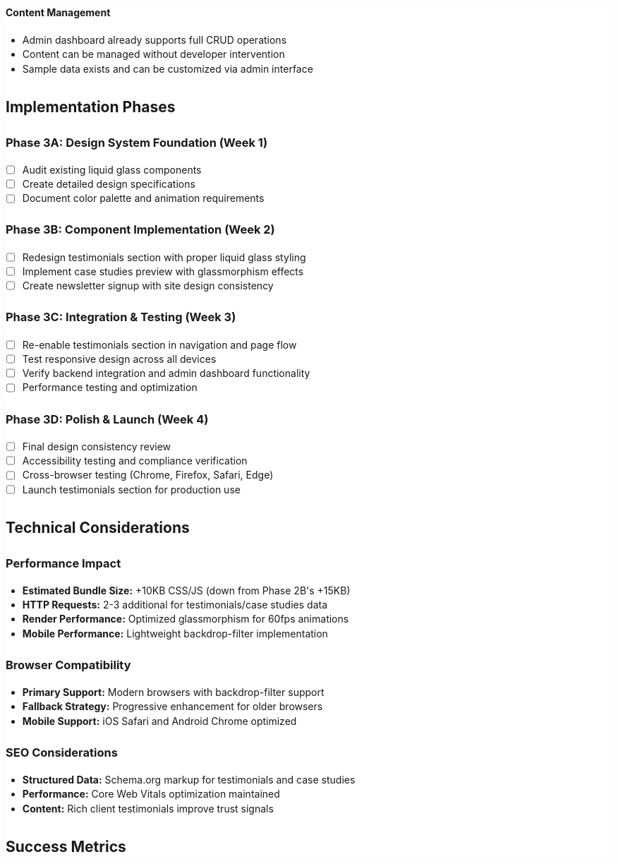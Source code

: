 #### Content Management
- Admin dashboard already supports full CRUD operations
- Content can be managed without developer intervention
- Sample data exists and can be customized via admin interface

## Implementation Phases

### Phase 3A: Design System Foundation (Week 1)
- [ ] Audit existing liquid glass components
- [ ] Create detailed design specifications
- [ ] Document color palette and animation requirements

### Phase 3B: Component Implementation (Week 2)
- [ ] Redesign testimonials section with proper liquid glass styling
- [ ] Implement case studies preview with glassmorphism effects
- [ ] Create newsletter signup with site design consistency

### Phase 3C: Integration & Testing (Week 3)
- [ ] Re-enable testimonials section in navigation and page flow
- [ ] Test responsive design across all devices
- [ ] Verify backend integration and admin dashboard functionality
- [ ] Performance testing and optimization

### Phase 3D: Polish & Launch (Week 4)
- [ ] Final design consistency review
- [ ] Accessibility testing and compliance verification
- [ ] Cross-browser testing (Chrome, Firefox, Safari, Edge)
- [ ] Launch testimonials section for production use

## Technical Considerations

### Performance Impact
- **Estimated Bundle Size:** +10KB CSS/JS (down from Phase 2B's +15KB)
- **HTTP Requests:** 2-3 additional for testimonials/case studies data
- **Render Performance:** Optimized glassmorphism for 60fps animations
- **Mobile Performance:** Lightweight backdrop-filter implementation

### Browser Compatibility
- **Primary Support:** Modern browsers with backdrop-filter support
- **Fallback Strategy:** Progressive enhancement for older browsers
- **Mobile Support:** iOS Safari and Android Chrome optimized

### SEO Considerations
- **Structured Data:** Schema.org markup for testimonials and case studies
- **Performance:** Core Web Vitals optimization maintained
- **Content:** Rich client testimonials improve trust signals

## Success Metrics
